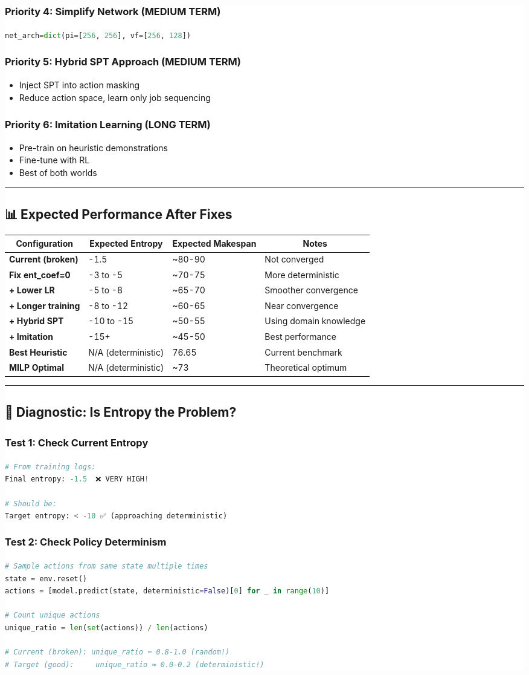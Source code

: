 ### Priority 4: Simplify Network (MEDIUM TERM)
```python
net_arch=dict(pi=[256, 256], vf=[256, 128])
```

### Priority 5: Hybrid SPT Approach (MEDIUM TERM)
- Inject SPT into action masking
- Reduce action space, learn only job sequencing

### Priority 6: Imitation Learning (LONG TERM)
- Pre-train on heuristic demonstrations
- Fine-tune with RL
- Best of both worlds

---

## 📊 Expected Performance After Fixes

| Configuration | Expected Entropy | Expected Makespan | Notes |
|---------------|-----------------|-------------------|-------|
| **Current (broken)** | -1.5 | ~80-90 | Not converged |
| **Fix ent_coef=0** | -3 to -5 | ~70-75 | More deterministic |
| **+ Lower LR** | -5 to -8 | ~65-70 | Smoother convergence |
| **+ Longer training** | -8 to -12 | ~60-65 | Near convergence |
| **+ Hybrid SPT** | -10 to -15 | ~50-55 | Using domain knowledge |
| **+ Imitation** | -15+ | ~45-50 | Best performance |
| **Best Heuristic** | N/A (deterministic) | 76.65 | Current benchmark |
| **MILP Optimal** | N/A (deterministic) | ~73 | Theoretical optimum |

---

## 🔬 Diagnostic: Is Entropy the Problem?

### Test 1: Check Current Entropy
```python
# From training logs:
Final entropy: -1.5  ❌ VERY HIGH!

# Should be:
Target entropy: < -10 ✅ (approaching deterministic)
```

### Test 2: Check Policy Determinism
```python
# Sample actions from same state multiple times
state = env.reset()
actions = [model.predict(state, deterministic=False)[0] for _ in range(10)]

# Count unique actions
unique_ratio = len(set(actions)) / len(actions)

# Current (broken): unique_ratio ≈ 0.8-1.0 (random!)
# Target (good):     unique_ratio ≈ 0.0-0.2 (deterministic!)
```

